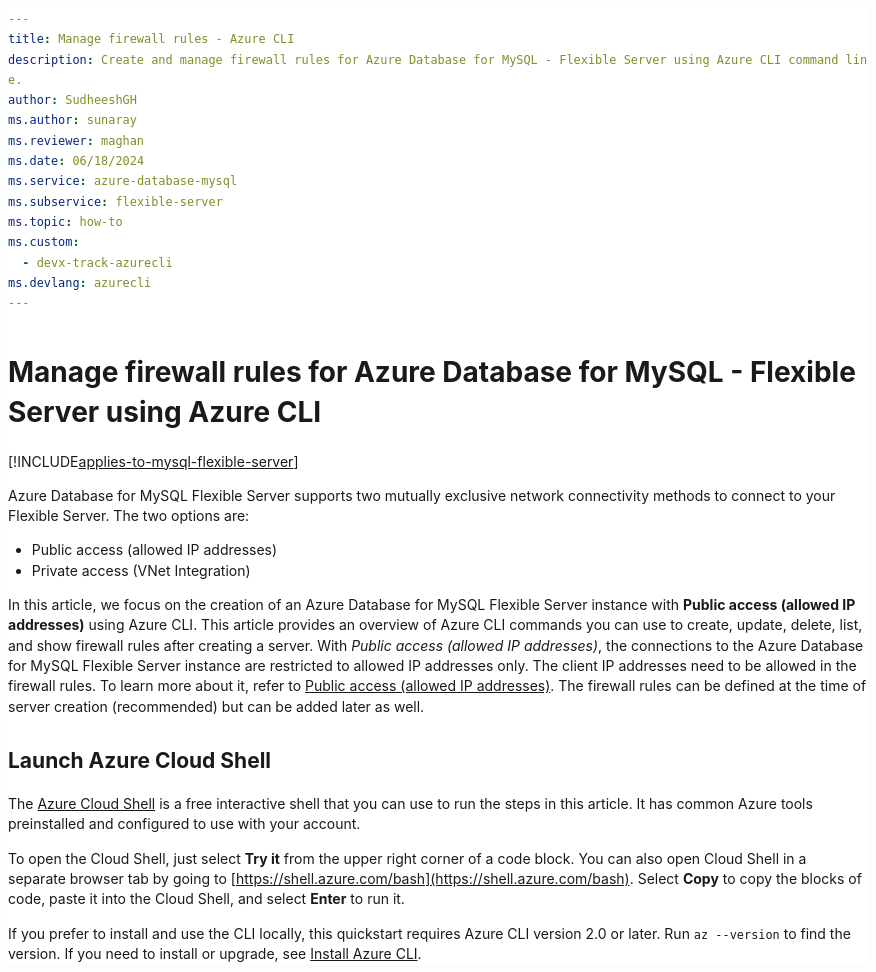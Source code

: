 ```yaml
---
title: Manage firewall rules - Azure CLI
description: Create and manage firewall rules for Azure Database for MySQL - Flexible Server using Azure CLI command line.
author: SudheeshGH
ms.author: sunaray
ms.reviewer: maghan
ms.date: 06/18/2024
ms.service: azure-database-mysql
ms.subservice: flexible-server
ms.topic: how-to
ms.custom:
  - devx-track-azurecli
ms.devlang: azurecli
---
```


# Manage firewall rules for Azure Database for MySQL - Flexible Server using Azure CLI

[!INCLUDE[applies-to-mysql-flexible-server](../includes/applies-to-mysql-flexible-server.md)]

Azure Database for MySQL Flexible Server supports two mutually exclusive network connectivity methods to connect to your Flexible Server. The two options are:

- Public access (allowed IP addresses)
- Private access (VNet Integration)

In this article, we focus on the creation of an Azure Database for MySQL Flexible Server instance with **Public access (allowed IP addresses)** using Azure CLI. This article provides an overview of Azure CLI commands you can use to create, update, delete, list, and show firewall rules after creating a server. With *Public access (allowed IP addresses)*, the connections to the Azure Database for MySQL Flexible Server instance are restricted to allowed IP addresses only. The client IP addresses need to be allowed in the firewall rules. To learn more about it, refer to [Public access (allowed IP addresses)](./concepts-networking-public.md#public-access-allowed-ip-addresses). The firewall rules can be defined at the time of server creation (recommended) but can be added later as well.

## Launch Azure Cloud Shell

The [Azure Cloud Shell](/azure/cloud-shell/overview) is a free interactive shell that you can use to run the steps in this article. It has common Azure tools preinstalled and configured to use with your account.

To open the Cloud Shell, just select **Try it** from the upper right corner of a code block. You can also open Cloud Shell in a separate browser tab by going to [https://shell.azure.com/bash](https://shell.azure.com/bash). Select **Copy** to copy the blocks of code, paste it into the Cloud Shell, and select **Enter** to run it.

If you prefer to install and use the CLI locally, this quickstart requires Azure CLI version 2.0 or later. Run `az --version` to find the version. If you need to install or upgrade, see [Install Azure CLI](/cli/azure/install-azure-cli).
